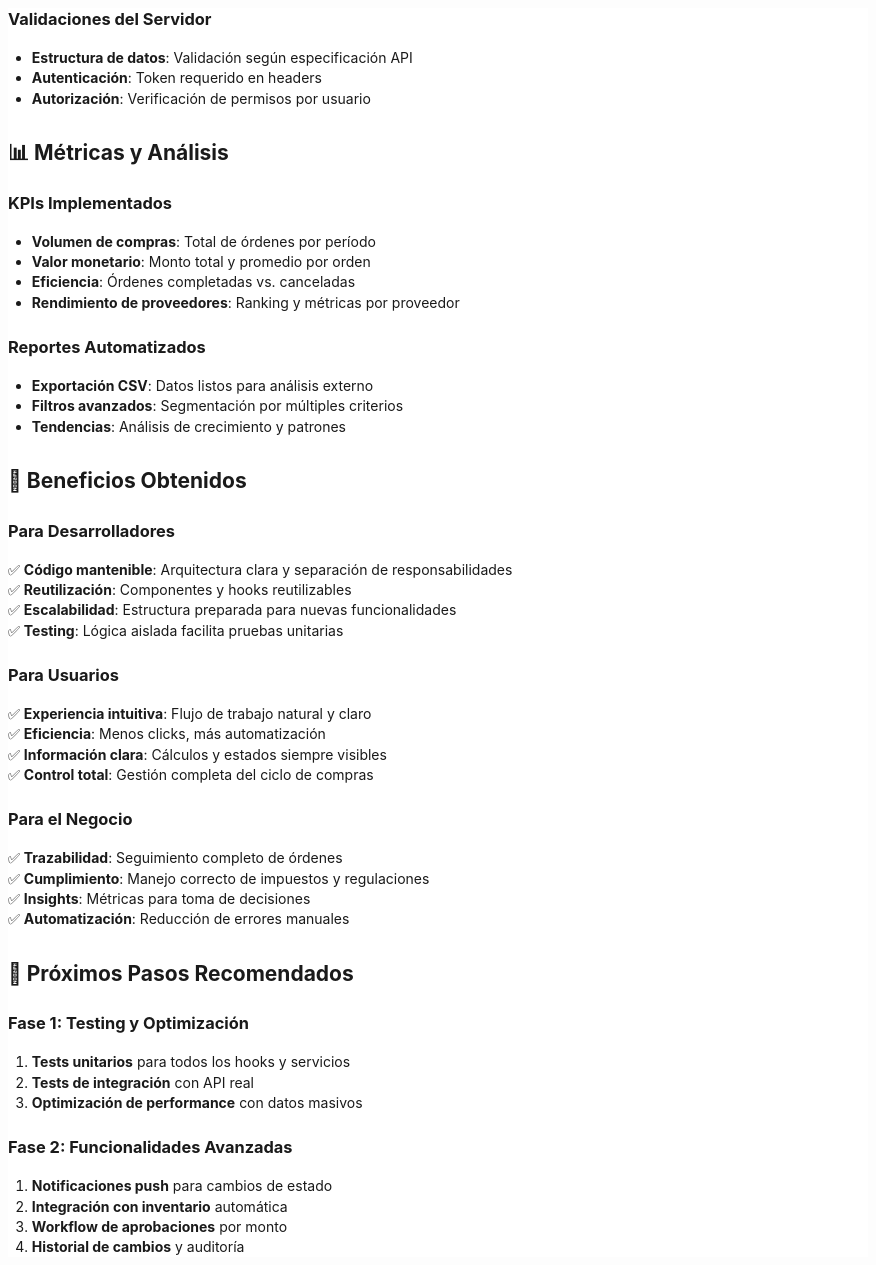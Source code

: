 ### Validaciones del Servidor
- **Estructura de datos**: Validación según especificación API
- **Autenticación**: Token requerido en headers
- **Autorización**: Verificación de permisos por usuario

## 📊 Métricas y Análisis

### KPIs Implementados
- **Volumen de compras**: Total de órdenes por período
- **Valor monetario**: Monto total y promedio por orden
- **Eficiencia**: Órdenes completadas vs. canceladas
- **Rendimiento de proveedores**: Ranking y métricas por proveedor

### Reportes Automatizados
- **Exportación CSV**: Datos listos para análisis externo
- **Filtros avanzados**: Segmentación por múltiples criterios
- **Tendencias**: Análisis de crecimiento y patrones

## 🚀 Beneficios Obtenidos

### Para Desarrolladores
✅ **Código mantenible**: Arquitectura clara y separación de responsabilidades  
✅ **Reutilización**: Componentes y hooks reutilizables  
✅ **Escalabilidad**: Estructura preparada para nuevas funcionalidades  
✅ **Testing**: Lógica aislada facilita pruebas unitarias  

### Para Usuarios
✅ **Experiencia intuitiva**: Flujo de trabajo natural y claro  
✅ **Eficiencia**: Menos clicks, más automatización  
✅ **Información clara**: Cálculos y estados siempre visibles  
✅ **Control total**: Gestión completa del ciclo de compras  

### Para el Negocio
✅ **Trazabilidad**: Seguimiento completo de órdenes  
✅ **Cumplimiento**: Manejo correcto de impuestos y regulaciones  
✅ **Insights**: Métricas para toma de decisiones  
✅ **Automatización**: Reducción de errores manuales  

## 🔄 Próximos Pasos Recomendados

### Fase 1: Testing y Optimización
1. **Tests unitarios** para todos los hooks y servicios
2. **Tests de integración** con API real
3. **Optimización de performance** con datos masivos

### Fase 2: Funcionalidades Avanzadas
1. **Notificaciones push** para cambios de estado
2. **Integración con inventario** automática
3. **Workflow de aprobaciones** por monto
4. **Historial de cambios** y auditoría
